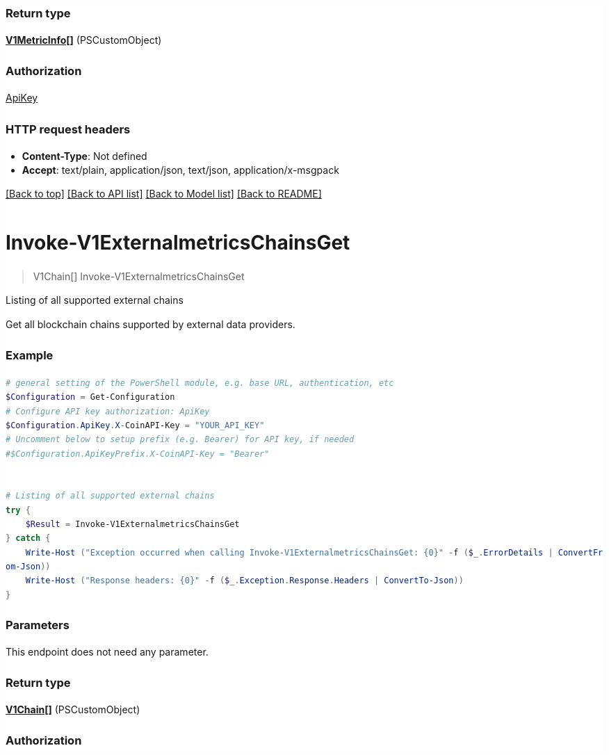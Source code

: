 ### Return type

[**V1MetricInfo[]**](V1MetricInfo.md) (PSCustomObject)

### Authorization

[ApiKey](../README.md#ApiKey)

### HTTP request headers

 - **Content-Type**: Not defined
 - **Accept**: text/plain, application/json, text/json, application/x-msgpack

[[Back to top]](#) [[Back to API list]](../README.md#documentation-for-api-endpoints) [[Back to Model list]](../README.md#documentation-for-models) [[Back to README]](../README.md)

<a id="Invoke-V1ExternalmetricsChainsGet"></a>
# **Invoke-V1ExternalmetricsChainsGet**
> V1Chain[] Invoke-V1ExternalmetricsChainsGet<br>

Listing of all supported external chains

Get all blockchain chains supported by external data providers.

### Example
```powershell
# general setting of the PowerShell module, e.g. base URL, authentication, etc
$Configuration = Get-Configuration
# Configure API key authorization: ApiKey
$Configuration.ApiKey.X-CoinAPI-Key = "YOUR_API_KEY"
# Uncomment below to setup prefix (e.g. Bearer) for API key, if needed
#$Configuration.ApiKeyPrefix.X-CoinAPI-Key = "Bearer"


# Listing of all supported external chains
try {
    $Result = Invoke-V1ExternalmetricsChainsGet
} catch {
    Write-Host ("Exception occurred when calling Invoke-V1ExternalmetricsChainsGet: {0}" -f ($_.ErrorDetails | ConvertFrom-Json))
    Write-Host ("Response headers: {0}" -f ($_.Exception.Response.Headers | ConvertTo-Json))
}
```

### Parameters
This endpoint does not need any parameter.

### Return type

[**V1Chain[]**](V1Chain.md) (PSCustomObject)

### Authorization
